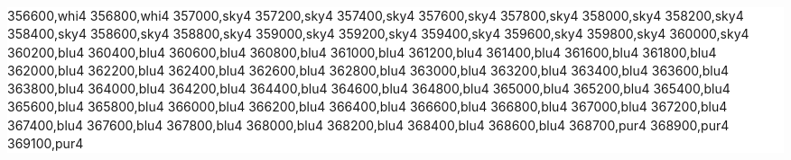 356600,whi4
356800,whi4
357000,sky4
357200,sky4
357400,sky4
357600,sky4
357800,sky4
358000,sky4
358200,sky4
358400,sky4
358600,sky4
358800,sky4
359000,sky4
359200,sky4
359400,sky4
359600,sky4
359800,sky4
360000,sky4
360200,blu4
360400,blu4
360600,blu4
360800,blu4
361000,blu4
361200,blu4
361400,blu4
361600,blu4
361800,blu4
362000,blu4
362200,blu4
362400,blu4
362600,blu4
362800,blu4
363000,blu4
363200,blu4
363400,blu4
363600,blu4
363800,blu4
364000,blu4
364200,blu4
364400,blu4
364600,blu4
364800,blu4
365000,blu4
365200,blu4
365400,blu4
365600,blu4
365800,blu4
366000,blu4
366200,blu4
366400,blu4
366600,blu4
366800,blu4
367000,blu4
367200,blu4
367400,blu4
367600,blu4
367800,blu4
368000,blu4
368200,blu4
368400,blu4
368600,blu4
368700,pur4
368900,pur4
369100,pur4
